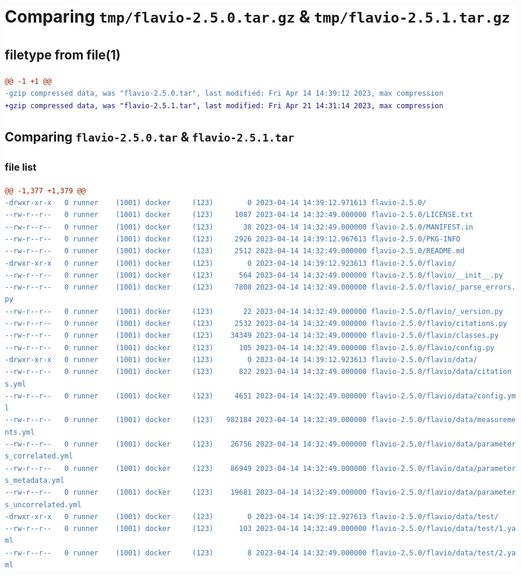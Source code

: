 # Comparing `tmp/flavio-2.5.0.tar.gz` & `tmp/flavio-2.5.1.tar.gz`

## filetype from file(1)

```diff
@@ -1 +1 @@
-gzip compressed data, was "flavio-2.5.0.tar", last modified: Fri Apr 14 14:39:12 2023, max compression
+gzip compressed data, was "flavio-2.5.1.tar", last modified: Fri Apr 21 14:31:14 2023, max compression
```

## Comparing `flavio-2.5.0.tar` & `flavio-2.5.1.tar`

### file list

```diff
@@ -1,377 +1,379 @@
-drwxr-xr-x   0 runner    (1001) docker     (123)        0 2023-04-14 14:39:12.971613 flavio-2.5.0/
--rw-r--r--   0 runner    (1001) docker     (123)     1087 2023-04-14 14:32:49.000000 flavio-2.5.0/LICENSE.txt
--rw-r--r--   0 runner    (1001) docker     (123)       38 2023-04-14 14:32:49.000000 flavio-2.5.0/MANIFEST.in
--rw-r--r--   0 runner    (1001) docker     (123)     2926 2023-04-14 14:39:12.967613 flavio-2.5.0/PKG-INFO
--rw-r--r--   0 runner    (1001) docker     (123)     2512 2023-04-14 14:32:49.000000 flavio-2.5.0/README.md
-drwxr-xr-x   0 runner    (1001) docker     (123)        0 2023-04-14 14:39:12.923613 flavio-2.5.0/flavio/
--rw-r--r--   0 runner    (1001) docker     (123)      564 2023-04-14 14:32:49.000000 flavio-2.5.0/flavio/__init__.py
--rw-r--r--   0 runner    (1001) docker     (123)     7808 2023-04-14 14:32:49.000000 flavio-2.5.0/flavio/_parse_errors.py
--rw-r--r--   0 runner    (1001) docker     (123)       22 2023-04-14 14:32:49.000000 flavio-2.5.0/flavio/_version.py
--rw-r--r--   0 runner    (1001) docker     (123)     2532 2023-04-14 14:32:49.000000 flavio-2.5.0/flavio/citations.py
--rw-r--r--   0 runner    (1001) docker     (123)    34349 2023-04-14 14:32:49.000000 flavio-2.5.0/flavio/classes.py
--rw-r--r--   0 runner    (1001) docker     (123)      105 2023-04-14 14:32:49.000000 flavio-2.5.0/flavio/config.py
-drwxr-xr-x   0 runner    (1001) docker     (123)        0 2023-04-14 14:39:12.923613 flavio-2.5.0/flavio/data/
--rw-r--r--   0 runner    (1001) docker     (123)      822 2023-04-14 14:32:49.000000 flavio-2.5.0/flavio/data/citations.yml
--rw-r--r--   0 runner    (1001) docker     (123)     4651 2023-04-14 14:32:49.000000 flavio-2.5.0/flavio/data/config.yml
--rw-r--r--   0 runner    (1001) docker     (123)   982184 2023-04-14 14:32:49.000000 flavio-2.5.0/flavio/data/measurements.yml
--rw-r--r--   0 runner    (1001) docker     (123)    26756 2023-04-14 14:32:49.000000 flavio-2.5.0/flavio/data/parameters_correlated.yml
--rw-r--r--   0 runner    (1001) docker     (123)    86949 2023-04-14 14:32:49.000000 flavio-2.5.0/flavio/data/parameters_metadata.yml
--rw-r--r--   0 runner    (1001) docker     (123)    19681 2023-04-14 14:32:49.000000 flavio-2.5.0/flavio/data/parameters_uncorrelated.yml
-drwxr-xr-x   0 runner    (1001) docker     (123)        0 2023-04-14 14:39:12.927613 flavio-2.5.0/flavio/data/test/
--rw-r--r--   0 runner    (1001) docker     (123)      103 2023-04-14 14:32:49.000000 flavio-2.5.0/flavio/data/test/1.yaml
--rw-r--r--   0 runner    (1001) docker     (123)        8 2023-04-14 14:32:49.000000 flavio-2.5.0/flavio/data/test/2.yaml
```